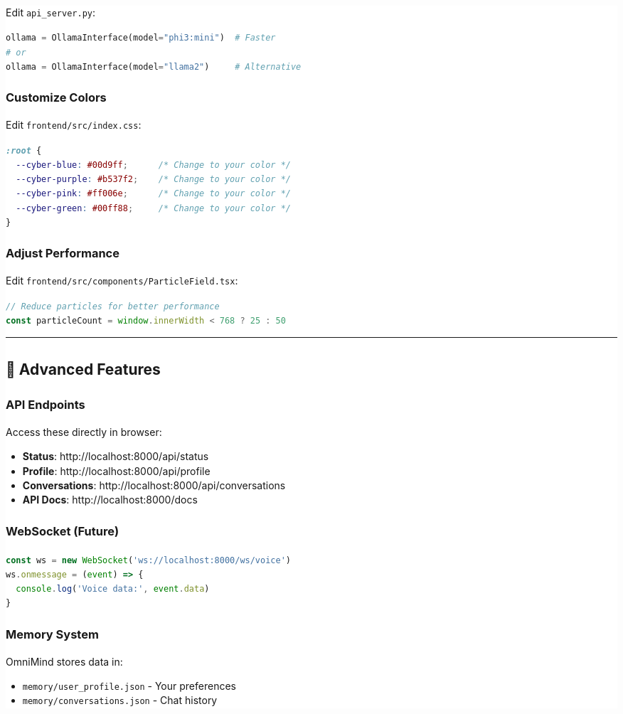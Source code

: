 Edit `api_server.py`:
```python
ollama = OllamaInterface(model="phi3:mini")  # Faster
# or
ollama = OllamaInterface(model="llama2")     # Alternative
```

### Customize Colors

Edit `frontend/src/index.css`:
```css
:root {
  --cyber-blue: #00d9ff;      /* Change to your color */
  --cyber-purple: #b537f2;    /* Change to your color */
  --cyber-pink: #ff006e;      /* Change to your color */
  --cyber-green: #00ff88;     /* Change to your color */
}
```

### Adjust Performance

Edit `frontend/src/components/ParticleField.tsx`:
```typescript
// Reduce particles for better performance
const particleCount = window.innerWidth < 768 ? 25 : 50
```

---

## 🔧 Advanced Features

### API Endpoints

Access these directly in browser:

- **Status**: http://localhost:8000/api/status
- **Profile**: http://localhost:8000/api/profile
- **Conversations**: http://localhost:8000/api/conversations
- **API Docs**: http://localhost:8000/docs

### WebSocket (Future)

```javascript
const ws = new WebSocket('ws://localhost:8000/ws/voice')
ws.onmessage = (event) => {
  console.log('Voice data:', event.data)
}
```

### Memory System

OmniMind stores data in:
- `memory/user_profile.json` - Your preferences
- `memory/conversations.json` - Chat history
